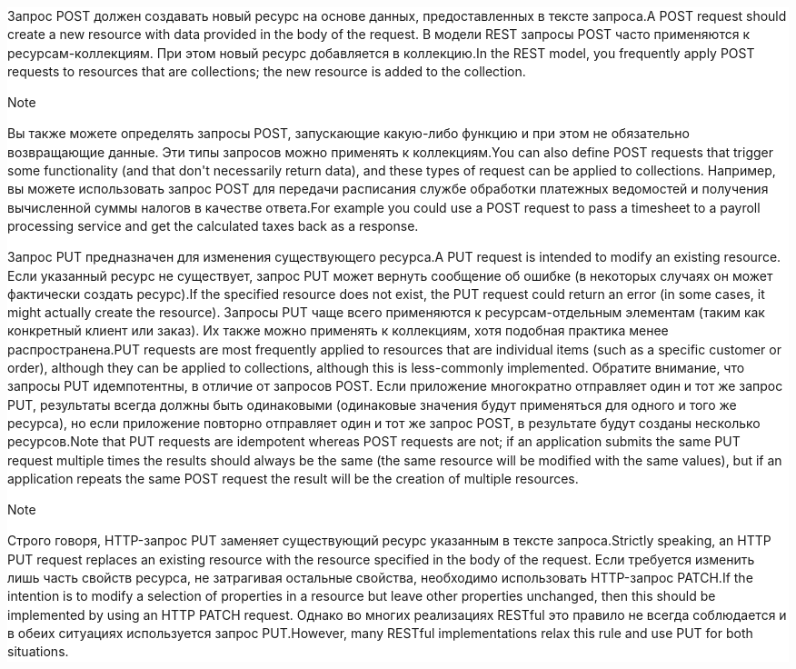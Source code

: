 <span data-ttu-id="8ae1b-240">Запрос POST должен создавать новый ресурс на основе данных, предоставленных в тексте запроса.</span><span class="sxs-lookup"><span data-stu-id="8ae1b-240">A POST request should create a new resource with data provided in the body of the request.</span></span> <span data-ttu-id="8ae1b-241">В модели REST запросы POST часто применяются к ресурсам-коллекциям. При этом новый ресурс добавляется в коллекцию.</span><span class="sxs-lookup"><span data-stu-id="8ae1b-241">In the REST model, you frequently apply POST requests to resources that are collections; the new resource is added to the collection.</span></span>

> [!NOTE]
> <span data-ttu-id="8ae1b-242">Вы также можете определять запросы POST, запускающие какую-либо функцию и при этом не обязательно возвращающие данные. Эти типы запросов можно применять к коллекциям.</span><span class="sxs-lookup"><span data-stu-id="8ae1b-242">You can also define POST requests that trigger some functionality (and that don't necessarily return data), and these types of request can be applied to collections.</span></span> <span data-ttu-id="8ae1b-243">Например, вы можете использовать запрос POST для передачи расписания службе обработки платежных ведомостей и получения вычисленной суммы налогов в качестве ответа.</span><span class="sxs-lookup"><span data-stu-id="8ae1b-243">For example you could use a POST request to pass a timesheet to a payroll processing service and get the calculated taxes back as a response.</span></span>
>
>

<span data-ttu-id="8ae1b-244">Запрос PUT предназначен для изменения существующего ресурса.</span><span class="sxs-lookup"><span data-stu-id="8ae1b-244">A PUT request is intended to modify an existing resource.</span></span> <span data-ttu-id="8ae1b-245">Если указанный ресурс не существует, запрос PUT может вернуть сообщение об ошибке (в некоторых случаях он может фактически создать ресурс).</span><span class="sxs-lookup"><span data-stu-id="8ae1b-245">If the specified resource does not exist, the PUT request could return an error (in some cases, it might actually create the resource).</span></span> <span data-ttu-id="8ae1b-246">Запросы PUT чаще всего применяются к ресурсам-отдельным элементам (таким как конкретный клиент или заказ). Их также можно применять к коллекциям, хотя подобная практика менее распространена.</span><span class="sxs-lookup"><span data-stu-id="8ae1b-246">PUT requests are most frequently applied to resources that are individual items (such as a specific customer or order), although they can be applied to collections, although this is less-commonly implemented.</span></span> <span data-ttu-id="8ae1b-247">Обратите внимание, что запросы PUT идемпотентны, в отличие от запросов POST. Если приложение многократно отправляет один и тот же запрос PUT, результаты всегда должны быть одинаковыми (одинаковые значения будут применяться для одного и того же ресурса), но если приложение повторно отправляет один и тот же запрос POST, в результате будут созданы несколько ресурсов.</span><span class="sxs-lookup"><span data-stu-id="8ae1b-247">Note that PUT requests are idempotent whereas POST requests are not; if an application submits the same PUT request multiple times the results should always be the same (the same resource will be modified with the same values), but if an application repeats the same POST request the result will be the creation of multiple resources.</span></span>

> [!NOTE]
> <span data-ttu-id="8ae1b-248">Строго говоря, HTTP-запрос PUT заменяет существующий ресурс указанным в тексте запроса.</span><span class="sxs-lookup"><span data-stu-id="8ae1b-248">Strictly speaking, an HTTP PUT request replaces an existing resource with the resource specified in the body of the request.</span></span> <span data-ttu-id="8ae1b-249">Если требуется изменить лишь часть свойств ресурса, не затрагивая остальные свойства, необходимо использовать HTTP-запрос PATCH.</span><span class="sxs-lookup"><span data-stu-id="8ae1b-249">If the intention is to modify a selection of properties in a resource but leave other properties unchanged, then this should be implemented by using an HTTP PATCH request.</span></span> <span data-ttu-id="8ae1b-250">Однако во многих реализациях RESTful это правило не всегда соблюдается и в обеих ситуациях используется запрос PUT.</span><span class="sxs-lookup"><span data-stu-id="8ae1b-250">However, many RESTful implementations relax this rule and use PUT for both situations.</span></span>
>
>
